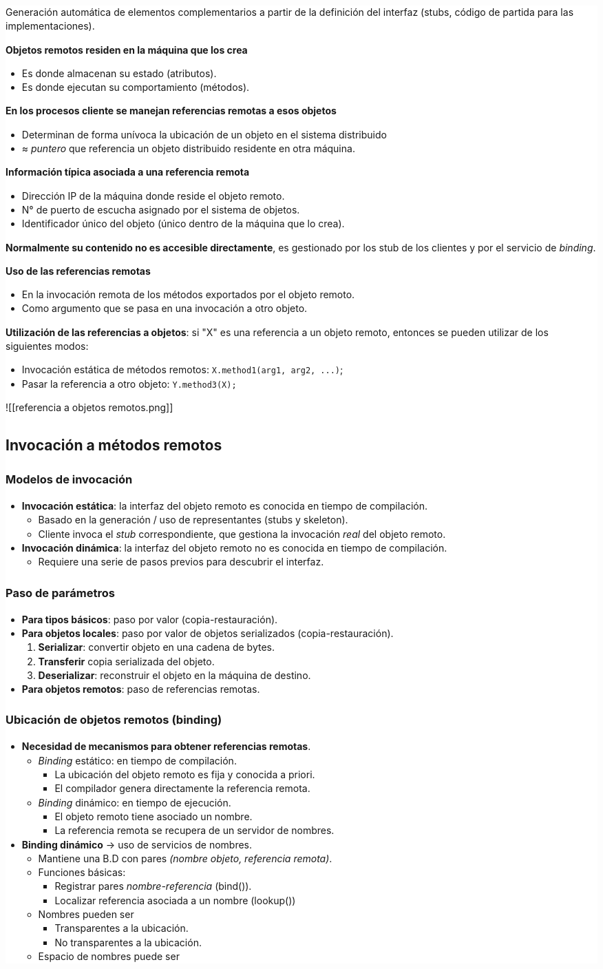 Generación automática de elementos complementarios a partir de la definición del interfaz (stubs, código de partida para las implementaciones).

**Objetos remotos residen en la máquina que los crea**
- Es donde almacenan su estado (atributos).
- Es donde ejecutan su comportamiento (métodos).

**En los procesos cliente se manejan referencias remotas a esos objetos**
- Determinan de forma unívoca la ubicación de un objeto en el sistema distribuido
- $\approx$ *puntero* que referencia un objeto distribuido residente en otra máquina.

**Información típica asociada a una referencia remota**
- Dirección IP de la máquina donde reside el objeto remoto.
- N° de puerto de escucha asignado por el sistema de objetos.
- Identificador único del objeto (único dentro de la máquina que lo crea).

**Normalmente su contenido no es accesible directamente**, es gestionado por los stub de los clientes y por el servicio de *binding*.

**Uso de las referencias remotas**
- En la invocación remota de los métodos exportados por el objeto remoto.
- Como argumento que se pasa en una invocación a otro objeto.

**Utilización de las referencias a objetos**: si "X" es una referencia a un objeto remoto, entonces se pueden utilizar de los siguientes modos:
- Invocación estática de métodos remotos: `X.method1(arg1, arg2, ...)`;
- Pasar la referencia a otro objeto: `Y.method3(X);`


![[referencia a objetos remotos.png]]


## Invocación a métodos remotos

### Modelos de invocación
- **Invocación estática**: la interfaz del objeto remoto es conocida en tiempo de compilación.
	- Basado en la generación / uso de representantes (stubs y skeleton).
	- Cliente invoca el *stub* correspondiente, que gestiona la invocación *real* del objeto remoto.
- **Invocación dinámica**: la interfaz del objeto remoto no es conocida en tiempo de compilación.
	- Requiere una serie de pasos previos para descubrir el interfaz.

### Paso de parámetros 
- **Para tipos básicos**: paso por valor (copia-restauración).
- **Para objetos locales**: paso por valor de objetos serializados (copia-restauración).
	1. **Serializar**: convertir objeto en una cadena de bytes.
	2. **Transferir** copia serializada del objeto.
	3. **Deserializar**: reconstruir el objeto en la máquina de destino.
- **Para objetos remotos**: paso de referencias remotas.

### Ubicación de objetos remotos (binding)
- **Necesidad de mecanismos para obtener referencias remotas**.
	- *Binding* estático: en tiempo de compilación.
		- La ubicación del objeto remoto es fija y conocida a priori.
		- El compilador genera directamente la referencia remota.
	- *Binding* dinámico: en tiempo de ejecución.
		- El objeto remoto tiene asociado un nombre.
		- La referencia remota se recupera de un servidor de nombres.
- **Binding dinámico** $\to$ uso de servicios de nombres.
	- Mantiene una B.D con pares *(nombre objeto, referencia remota)*.
	- Funciones básicas:
		- Registrar pares *nombre-referencia* (bind()).
		- Localizar referencia asociada a un nombre (lookup())
	- Nombres pueden ser
		- Transparentes a la ubicación.
		- No transparentes a la ubicación.
	- Espacio de nombres puede ser